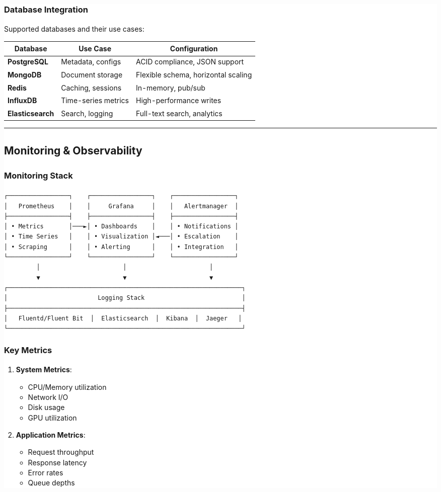 ### Database Integration

Supported databases and their use cases:

| Database | Use Case | Configuration |
|----------|----------|---------------|
| **PostgreSQL** | Metadata, configs | ACID compliance, JSON support |
| **MongoDB** | Document storage | Flexible schema, horizontal scaling |
| **Redis** | Caching, sessions | In-memory, pub/sub |
| **InfluxDB** | Time-series metrics | High-performance writes |
| **Elasticsearch** | Search, logging | Full-text search, analytics |

---

## Monitoring & Observability

### Monitoring Stack

```
┌─────────────────┐    ┌─────────────────┐    ┌─────────────────┐
│   Prometheus    │    │     Grafana     │    │   Alertmanager  │
├─────────────────┤    ├─────────────────┤    ├─────────────────┤
│ • Metrics       │───►│ • Dashboards    │    │ • Notifications │
│ • Time Series   │    │ • Visualization │◄───│ • Escalation    │
│ • Scraping      │    │ • Alerting      │    │ • Integration   │
└─────────────────┘    └─────────────────┘    └─────────────────┘
         │                       │                       │
         ▼                       ▼                       ▼
┌─────────────────────────────────────────────────────────────────┐
│                         Logging Stack                           │
├─────────────────────────────────────────────────────────────────┤
│   Fluentd/Fluent Bit  │  Elasticsearch  │  Kibana  │  Jaeger   │
└─────────────────────────────────────────────────────────────────┘
```

### Key Metrics

1. **System Metrics**:
   - CPU/Memory utilization
   - Network I/O
   - Disk usage
   - GPU utilization

2. **Application Metrics**:
   - Request throughput
   - Response latency
   - Error rates
   - Queue depths
